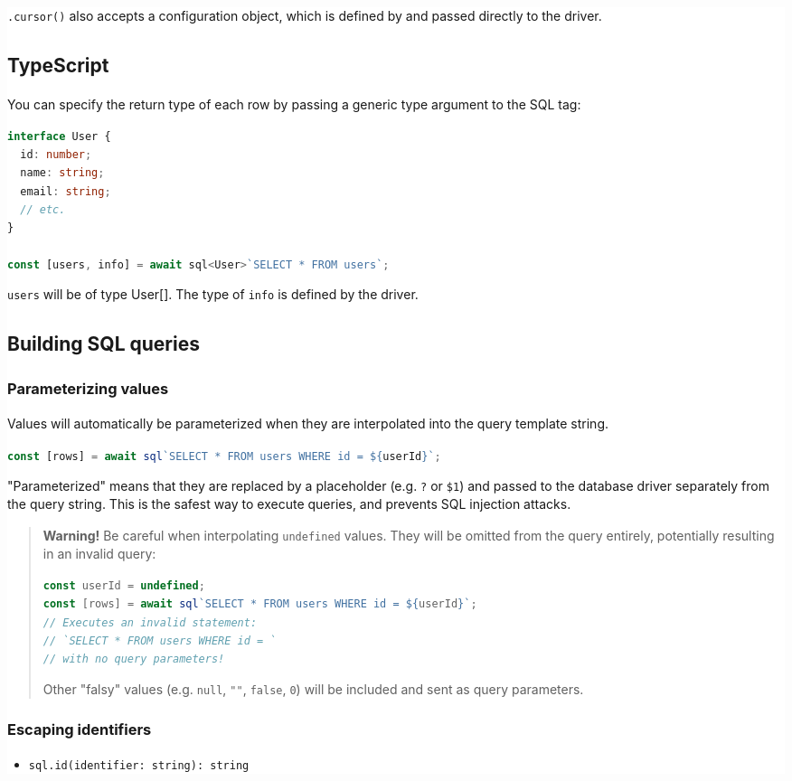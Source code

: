 `.cursor()` also accepts a configuration object, which is defined by and passed directly to the
driver.

## TypeScript

You can specify the return type of each row by passing a generic type argument to the SQL tag:

```ts
interface User {
  id: number;
  name: string;
  email: string;
  // etc.
}

const [users, info] = await sql<User>`SELECT * FROM users`;
```

`users` will be of type User[]. The type of `info` is defined by the driver.

## Building SQL queries

### Parameterizing values

Values will automatically be parameterized when they are interpolated into the query template
string.

```js
const [rows] = await sql`SELECT * FROM users WHERE id = ${userId}`;
```

"Parameterized" means that they are replaced by a placeholder (e.g. `?` or `$1`) and passed to the
database driver separately from the query string. This is the safest way to execute queries, and
prevents SQL injection attacks.

> **Warning!** Be careful when interpolating `undefined` values. They will be omitted from the query
> entirely, potentially resulting in an invalid query:
>
> ```ts
> const userId = undefined;
> const [rows] = await sql`SELECT * FROM users WHERE id = ${userId}`;
> // Executes an invalid statement:
> // `SELECT * FROM users WHERE id = `
> // with no query parameters!
> ```
>
> Other "falsy" values (e.g. `null`, `""`, `false`, `0`) will be included and sent as query
> parameters.

### Escaping identifiers

- `sql.id(identifier: string): string`
